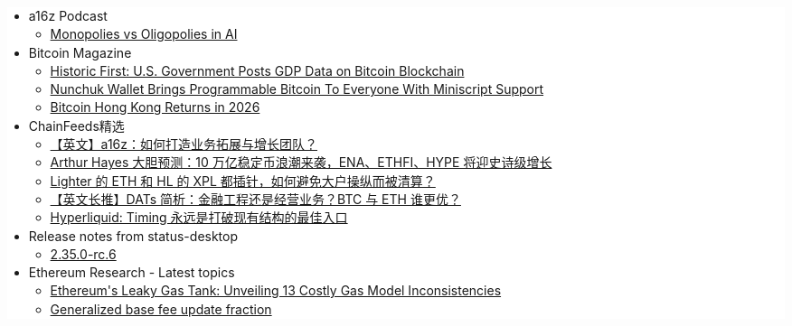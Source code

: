 - a16z Podcast
  - [Monopolies vs Oligopolies in AI](https://a16z.simplecast.com/episodes/a16zs-martin-casado-breaks-down-the-ai-investing-landscape-w-harry-stebbings-from-20vc-UkM0cJtX)
- Bitcoin Magazine
  - [Historic First: U.S. Government Posts GDP Data on Bitcoin Blockchain](https://bitcoinmagazine.com/markets/historic-first-u-s-government-posts-gdp-data-on-bitcoin-blockchain)
  - [Nunchuk Wallet Brings Programmable Bitcoin To Everyone With Miniscript Support](https://bitcoinmagazine.com/technical/nunchuck-wallet-brings-programmable-bitcoin-to-everyone-with-miniscript-support)
  - [Bitcoin Hong Kong Returns in 2026](https://bitcoinmagazine.com/press-releases/bitcoin-hong-kong-returns-in-2026)
- ChainFeeds精选
  - [【英文】a16z：如何打造业务拓展与增长团队？](https://www.chainfeeds.xyz/feed/detail/9a0758fa-de1a-4978-9cb1-eec5916598b3)
  - [Arthur Hayes 大胆预测：10 万亿稳定币浪潮来袭，ENA、ETHFI、HYPE 将迎史诗级增长](https://www.chainfeeds.xyz/feed/detail/8e443c72-a235-4cc2-bd6f-8bc0a805fbcf)
  - [Lighter 的 ETH 和 HL 的 XPL 都插针，如何避免大户操纵而被清算？](https://www.chainfeeds.xyz/feed/detail/11572b71-5042-44ce-a825-8872b0df88d4)
  - [【英文长推】DATs 简析：金融工程还是经营业务？BTC 与 ETH 谁更优？](https://www.chainfeeds.xyz/feed/detail/1c374716-5e68-4c56-ae46-ecb192ccb819)
  - [Hyperliquid: Timing 永远是打破现有结构的最佳入口](https://www.chainfeeds.xyz/feed/detail/8da39f26-cc33-4900-aba8-8c76b5ad58e2)
- Release notes from status-desktop
  - [2.35.0-rc.6](https://github.com/status-im/status-desktop/releases/tag/2.35.0-rc.5-12-g1b643d283)
- Ethereum Research - Latest topics
  - [Ethereum's Leaky Gas Tank: Unveiling 13 Costly Gas Model Inconsistencies](https://ethresear.ch/t/ethereums-leaky-gas-tank-unveiling-13-costly-gas-model-inconsistencies/22989)
  - [Generalized base fee update fraction](https://ethresear.ch/t/generalized-base-fee-update-fraction/22988)

